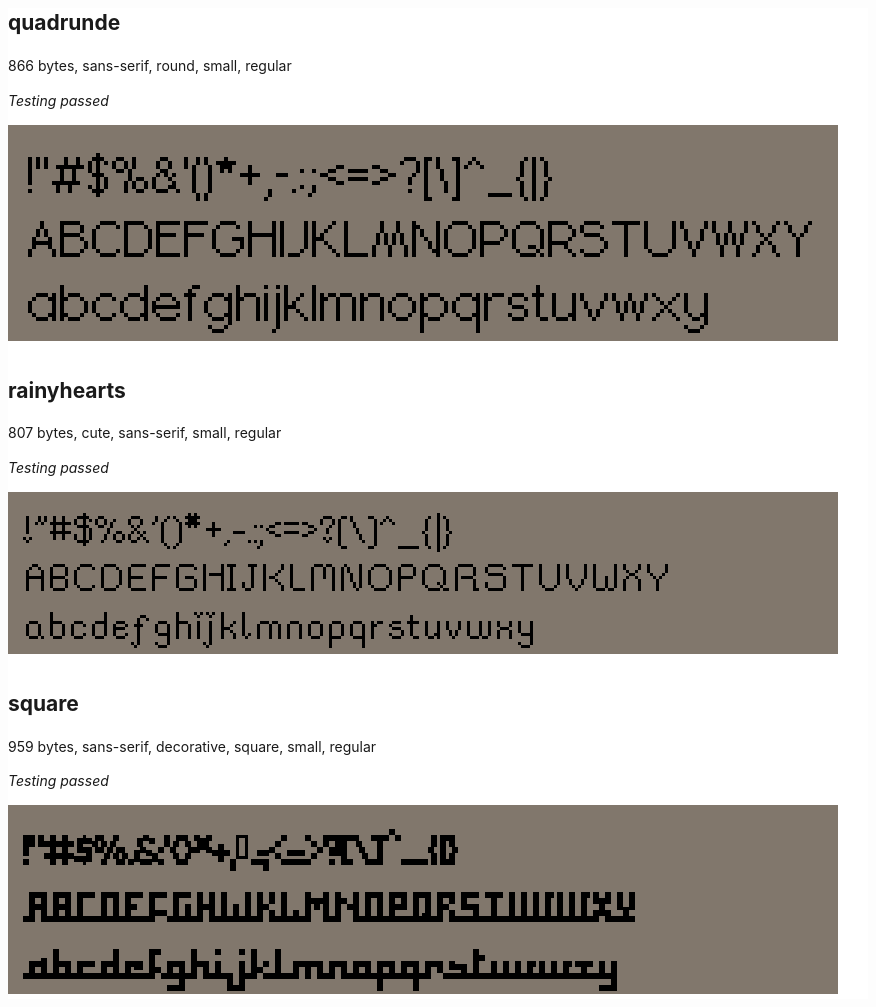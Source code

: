 ## quadrunde

866 bytes, sans-serif, round, small, regular

_Testing passed_

[![font preview](previews/quadrunde.png?raw=true "quadrunde")](/fonts/quadrunde.h)

## rainyhearts

807 bytes, cute, sans-serif, small, regular

_Testing passed_

[![font preview](previews/rainyhearts.png?raw=true "rainyhearts")](/fonts/rainyhearts.h)

## square

959 bytes, sans-serif, decorative, square, small, regular

_Testing passed_

[![font preview](previews/square.png?raw=true "square")](/fonts/square.h)
